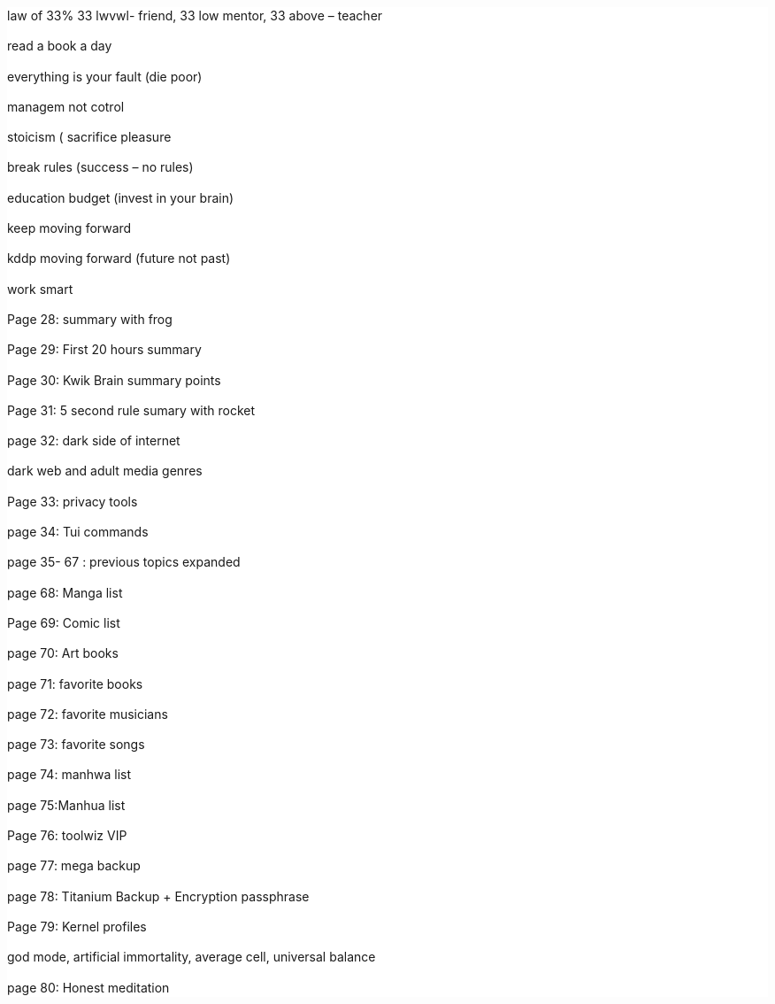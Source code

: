 law of 33% 33 lwvwl- friend, 33 low mentor, 33 above – teacher

read a book a day

everything is your fault (die poor)

managem not cotrol

stoicism ( sacrifice pleasure

break rules (success – no rules)

education budget (invest in your brain)

keep moving forward

kddp moving forward (future not past)

work smart

Page 28: summary with frog

Page 29: First 20 hours summary

Page 30: Kwik Brain summary points

Page 31: 5 second rule sumary with rocket

page 32: dark side of internet

dark web and adult media genres

Page 33: privacy tools

page 34: Tui commands

page 35- 67 : previous topics expanded

page 68: Manga list

Page 69: Comic list

page 70: Art books

page 71: favorite books

page 72: favorite musicians

page 73: favorite songs

page 74: manhwa list

page 75:Manhua list

Page 76: toolwiz VIP

page 77: mega backup

page 78: Titanium Backup + Encryption passphrase

Page 79: Kernel profiles

god mode, artificial immortality, average cell, universal balance

page 80: Honest meditation
